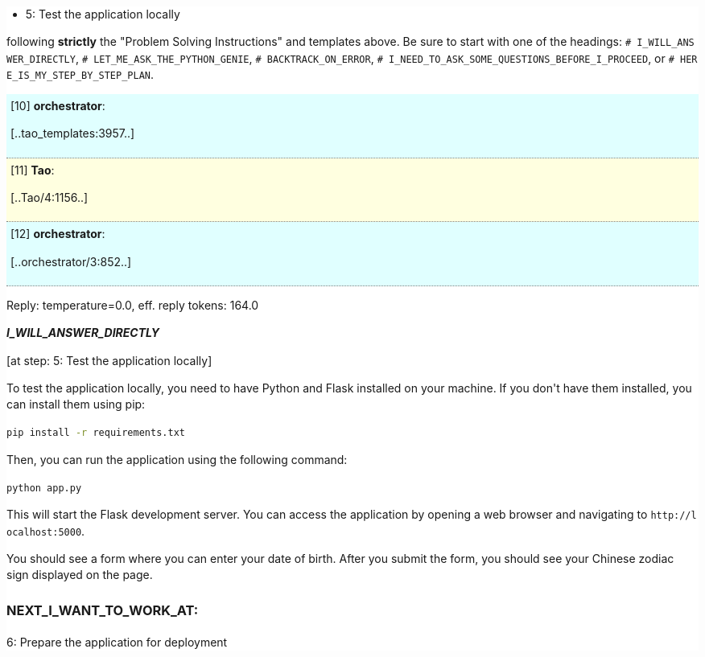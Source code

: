 * 5: Test the application locally

following **strictly** the "Problem Solving Instructions" and templates above. Be sure to start with one of the 
headings: `# I_WILL_ANSWER_DIRECTLY`, `# LET_ME_ASK_THE_PYTHON_GENIE`, `# BACKTRACK_ON_ERROR`, 
`# I_NEED_TO_ASK_SOME_QUESTIONS_BEFORE_I_PROCEED`, or `# HERE_IS_MY_STEP_BY_STEP_PLAN`.



</div>

<div style="background-color:lightcyan; padding: 5px; border-bottom: 1px dotted grey">
<div>[10] <b>orchestrator</b>:</div>

[..tao_templates:3957..]


</div>

<div style="background-color:lightyellow; padding: 5px; border-bottom: 1px dotted grey">
<div>[11] <b>Tao</b>:</div>

[..Tao/4:1156..]


</div>

<div style="background-color:lightcyan; padding: 5px; border-bottom: 1px dotted grey">
<div>[12] <b>orchestrator</b>:</div>

[..orchestrator/3:852..]


</div>

Reply: temperature=0.0, eff. reply tokens: 164.0

***I_WILL_ANSWER_DIRECTLY***



[at step: 5: Test the application locally]

To test the application locally, you need to have Python and Flask installed on your machine. If you don't have them installed, you can install them using pip:

```bash
pip install -r requirements.txt
```

Then, you can run the application using the following command:

```bash
python app.py
```

This will start the Flask development server. You can access the application by opening a web browser and navigating to `http://localhost:5000`.

You should see a form where you can enter your date of birth. After you submit the form, you should see your Chinese zodiac sign displayed on the page.

### NEXT_I_WANT_TO_WORK_AT:
6: Prepare the application for deployment
